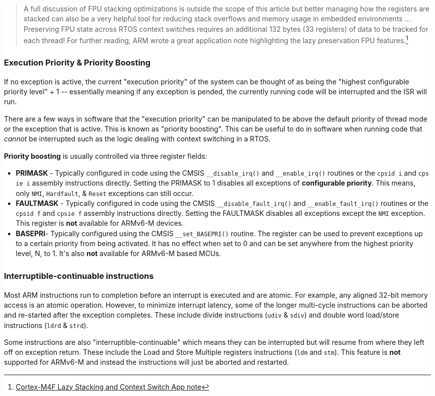 > A full discussion of FPU stacking optimizations is outside the scope of this article but better managing how the
> registers are stacked can also be a very helpful tool for reducing stack overflows and memory usage in embedded
> environments ... Preserving FPU state across RTOS context switches requires an additional 132 bytes (33
> registers) of data to be tracked for each thread! For further reading, ARM wrote a great
> application note highlighting the lazy preservation FPU features.[^8]

### Execution Priority & Priority Boosting

If no exception is active, the current "execution priority" of the system can be thought of as being the
"highest configurable priority level" + 1 -- essentially meaning if any exception is pended, the
currently running code will be interrupted and the ISR will run.

There are a few ways in software that the "execution priority" can be manipulated to be above the
default priority of thread mode or the exception that is active. This is known as "priority
boosting". This can be useful to do in software when running code that _cannot_ be interrupted such
as the logic dealing with context switching in a RTOS.

**Priority boosting** is usually controlled via three register fields:

- **PRIMASK** - Typically configured in code using the CMSIS `__disable_irq()` and `__enable_irq()`
  routines or the `cpsid i` and `cpsie i` assembly instructions directly. Setting the PRIMASK to 1 disables all exceptions
  of **configurable priority**. This means, only `NMI`, `Hardfault`, & `Reset` exceptions can still occur.
- **FAULTMASK** - Typically configured in code using the CMSIS `__disable_fault_irq()` and
  `__enable_fault_irq()` routines or the `cpsid f` and `cpsie f` assembly instructions directly. Setting the FAULTMASK
  disables all exceptions except the `NMI` exception. This register is **not** available for ARMv6-M devices.
- **BASEPRI**- Typically configured using the CMSIS `__set_BASEPRI()` routine. The register can be used to
  prevent exceptions up to a certain priority from being activated. It has no effect when
  set to 0 and can be set anywhere from the highest priority level, N, to 1. It's also **not** available for
  ARMv6-M based MCUs.

### Interruptible-continuable instructions

Most ARM instructions run to completion before an interrupt is executed and are atomic. For
example, any aligned 32-bit memory access is an atomic operation. However, to minimize interrupt
latency, some of the longer multi-cycle instructions can be aborted and
re-started after the exception completes. These include divide instructions (`udiv` & `sdiv`) and double
word load/store instructions (`ldrd` & `strd`).

Some instructions are also
"interruptible-continuable" which means they can be interrupted but will resume from where they
left off on exception return. These include the Load and Store Multiple registers instructions
(`ldm` and `stm`). This feature is **not** supported for ARMv6-M and instead the instructions will just
be aborted and restarted.


[^1]: [MPU overview](https://interrupt.memfault.com/blog/fix-bugs-and-secure-firmware-with-the-mpu)
[^3]: [See "Overview of the exceptions supported" section](https://static.docs.arm.com/ddi0403/eb/DDI0403E_B_armv7m_arm.pdf)
[^4]: [ARMv7-M Specification](https://static.docs.arm.com/ddi0403/eb/DDI0403E_B_armv7m_arm.pdf)
[^5]: [ARM Architecture Procedure Calling Standard (AAPCS)](http://infocenter.arm.com/help/topic/com.arm.doc.ihi0042f/IHI0042F_aapcs.pdf)
[^6]: [nRF52840 Development Kit](https://www.nordicsemi.com/Software-and-Tools/Development-Kits/nRF52840-DK)
[^7]: [v15.2 SDK](https://developer.nordicsemi.com/nRF5_SDK/nRF5_SDK_v15.x.x/nRF5_SDK_15.2.0_9412b96.zip)
[^8]: [Cortex-M4F Lazy Stacking and Context Switch App note](https://static.docs.arm.com/dai0298/a/DAI0298A_cortex_m4f_lazy_stacking_and_context_switching.pdf)
[^9]: [JLinkGDBServer](https://www.segger.com/products/debug-probes/j-link/tools/j-link-gdb-server/about-j-link-gdb-server/)
[^10]: [See "Lazy context save of FP state" for more details](https://static.docs.arm.com/ddi0403/eb/DDI0403E_B_armv7m_arm.pdf)
[^11]: [See "Exception status and control" section](https://static.docs.arm.com/ddi0403/eb/DDI0403E_B_armv7m_arm.pdf)
[^12]: [See "GPIO tasks and events" for NRF52 GPIOTE interrupt configuration details](https://infocenter.nordicsemi.com/pdf/nRF52840_PS_v1.1.pdf)